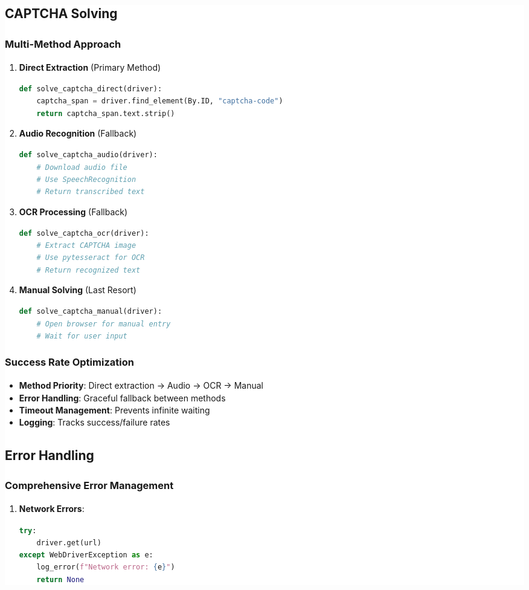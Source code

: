 ## CAPTCHA Solving

### Multi-Method Approach

1. **Direct Extraction** (Primary Method)
   ```python
   def solve_captcha_direct(driver):
       captcha_span = driver.find_element(By.ID, "captcha-code")
       return captcha_span.text.strip()
   ```

2. **Audio Recognition** (Fallback)
   ```python
   def solve_captcha_audio(driver):
       # Download audio file
       # Use SpeechRecognition
       # Return transcribed text
   ```

3. **OCR Processing** (Fallback)
   ```python
   def solve_captcha_ocr(driver):
       # Extract CAPTCHA image
       # Use pytesseract for OCR
       # Return recognized text
   ```

4. **Manual Solving** (Last Resort)
   ```python
   def solve_captcha_manual(driver):
       # Open browser for manual entry
       # Wait for user input
   ```

### Success Rate Optimization

- **Method Priority**: Direct extraction → Audio → OCR → Manual
- **Error Handling**: Graceful fallback between methods
- **Timeout Management**: Prevents infinite waiting
- **Logging**: Tracks success/failure rates

## Error Handling

### Comprehensive Error Management

1. **Network Errors**:
   ```python
   try:
       driver.get(url)
   except WebDriverException as e:
       log_error(f"Network error: {e}")
       return None
   ```
